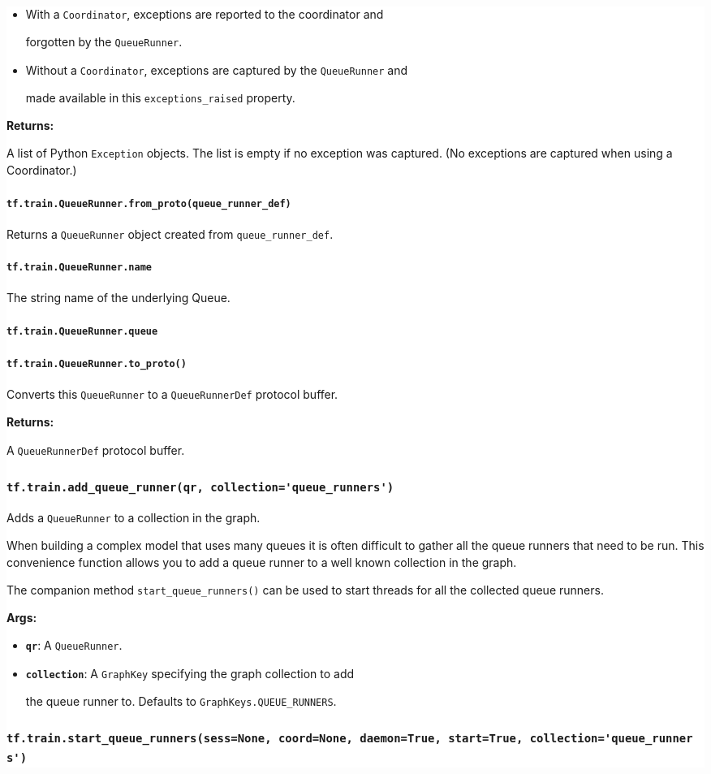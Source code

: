 * With a `Coordinator`, exceptions are reported to the coordinator and

  forgotten by the `QueueRunner`.

* Without a `Coordinator`, exceptions are captured by the `QueueRunner` and

  made available in this `exceptions_raised` property.

**Returns:**

A list of Python `Exception` objects. The list is empty if no exception was captured. \(No exceptions are captured when using a Coordinator.\)

#### `tf.train.QueueRunner.from_proto(queue_runner_def)` <a id="QueueRunner.from_proto"></a>

Returns a `QueueRunner` object created from `queue_runner_def`.

#### `tf.train.QueueRunner.name` <a id="QueueRunner.name"></a>

The string name of the underlying Queue.

#### `tf.train.QueueRunner.queue` <a id="QueueRunner.queue"></a>

#### `tf.train.QueueRunner.to_proto()` <a id="QueueRunner.to_proto"></a>

Converts this `QueueRunner` to a `QueueRunnerDef` protocol buffer.

**Returns:**

A `QueueRunnerDef` protocol buffer.

### `tf.train.add_queue_runner(qr, collection='queue_runners')` <a id="add_queue_runner"></a>

Adds a `QueueRunner` to a collection in the graph.

When building a complex model that uses many queues it is often difficult to gather all the queue runners that need to be run. This convenience function allows you to add a queue runner to a well known collection in the graph.

The companion method `start_queue_runners()` can be used to start threads for all the collected queue runners.

**Args:**

* **`qr`**: A `QueueRunner`.
* **`collection`**: A `GraphKey` specifying the graph collection to add

   the queue runner to.  Defaults to `GraphKeys.QUEUE_RUNNERS`.

### `tf.train.start_queue_runners(sess=None, coord=None, daemon=True, start=True, collection='queue_runners')` <a id="start_queue_runners"></a>

